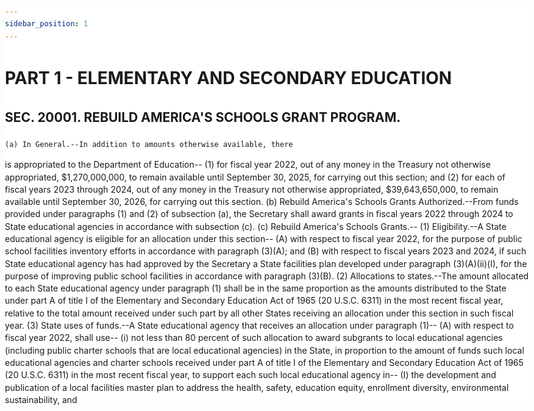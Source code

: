 ```yaml
---
sidebar_position: 1
---
```


# PART 1 - ELEMENTARY AND SECONDARY EDUCATION

## SEC. 20001. REBUILD AMERICA'S SCHOOLS GRANT PROGRAM.

    (a) In General.--In addition to amounts otherwise available, there 
is appropriated to the Department of Education--
            (1) for fiscal year 2022, out of any money in the Treasury 
        not otherwise appropriated, $1,270,000,000, to remain available 
        until September 30, 2025, for carrying out this section; and
            (2) for each of fiscal years 2023 through 2024, out of any 
        money in the Treasury not otherwise appropriated, 
        $39,643,650,000, to remain available until September 30, 2026, 
        for carrying out this section.
    (b) Rebuild America's Schools Grants Authorized.--From funds 
provided under paragraphs (1) and (2) of subsection (a), the Secretary 
shall award grants in fiscal years 2022 through 2024 to State 
educational agencies in accordance with subsection (c).
    (c) Rebuild America's Schools Grants.--
            (1) Eligibility.--A State educational agency is eligible 
        for an allocation under this section--
                    (A) with respect to fiscal year 2022, for the 
                purpose of public school facilities inventory efforts 
                in accordance with paragraph (3)(A); and
                    (B) with respect to fiscal years 2023 and 2024, if 
                such State educational agency has had approved by the 
                Secretary a State facilities plan developed under 
                paragraph (3)(A)(ii)(I), for the purpose of improving 
                public school facilities in accordance with paragraph 
                (3)(B).
            (2) Allocations to states.--The amount allocated to each 
        State educational agency under paragraph (1) shall be in the 
        same proportion as the amounts distributed to the State under 
        part A of title I of the Elementary and Secondary Education Act 
        of 1965 (20 U.S.C. 6311) in the most recent fiscal year, 
        relative to the total amount received under such part by all 
        other States receiving an allocation under this section in such 
        fiscal year.
            (3) State uses of funds.--A State educational agency that 
        receives an allocation under paragraph (1)--
                    (A) with respect to fiscal year 2022, shall use--
                            (i) not less than 80 percent of such 
                        allocation to award subgrants to local 
                        educational agencies (including public charter 
                        schools that are local educational agencies) in 
                        the State, in proportion to the amount of funds 
                        such local educational agencies and charter 
                        schools received under part A of title I of the 
                        Elementary and Secondary Education Act of 1965 
                        (20 U.S.C. 6311) in the most recent fiscal 
                        year, to support each such local educational 
                        agency in--
                                    (I) the development and publication 
                                of a local facilities master plan to 
                                address the health, safety, education 
                                equity, enrollment diversity, 
                                environmental sustainability, and 